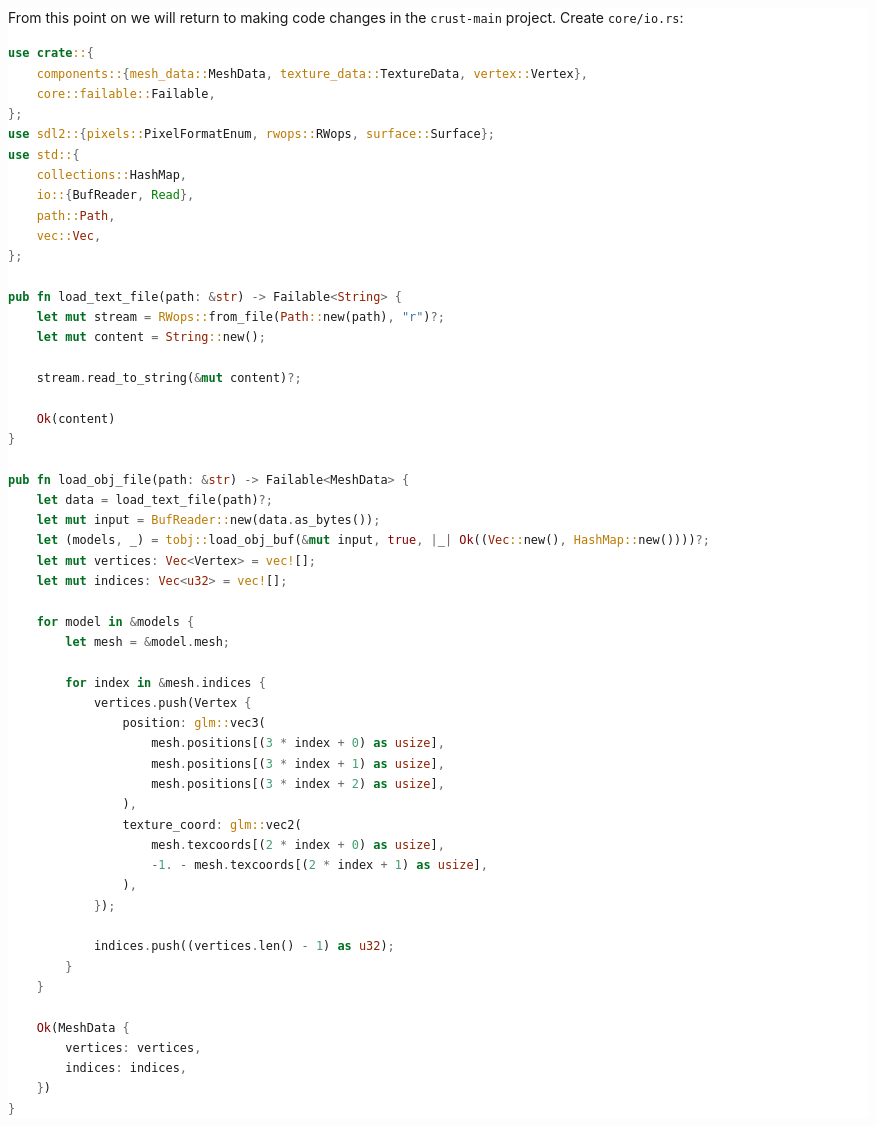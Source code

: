 From this point on we will return to making code changes in the `crust-main` project. Create `core/io.rs`:

```rust
use crate::{
    components::{mesh_data::MeshData, texture_data::TextureData, vertex::Vertex},
    core::failable::Failable,
};
use sdl2::{pixels::PixelFormatEnum, rwops::RWops, surface::Surface};
use std::{
    collections::HashMap,
    io::{BufReader, Read},
    path::Path,
    vec::Vec,
};

pub fn load_text_file(path: &str) -> Failable<String> {
    let mut stream = RWops::from_file(Path::new(path), "r")?;
    let mut content = String::new();

    stream.read_to_string(&mut content)?;

    Ok(content)
}

pub fn load_obj_file(path: &str) -> Failable<MeshData> {
    let data = load_text_file(path)?;
    let mut input = BufReader::new(data.as_bytes());
    let (models, _) = tobj::load_obj_buf(&mut input, true, |_| Ok((Vec::new(), HashMap::new())))?;
    let mut vertices: Vec<Vertex> = vec![];
    let mut indices: Vec<u32> = vec![];

    for model in &models {
        let mesh = &model.mesh;

        for index in &mesh.indices {
            vertices.push(Vertex {
                position: glm::vec3(
                    mesh.positions[(3 * index + 0) as usize],
                    mesh.positions[(3 * index + 1) as usize],
                    mesh.positions[(3 * index + 2) as usize],
                ),
                texture_coord: glm::vec2(
                    mesh.texcoords[(2 * index + 0) as usize],
                    -1. - mesh.texcoords[(2 * index + 1) as usize],
                ),
            });

            indices.push((vertices.len() - 1) as u32);
        }
    }

    Ok(MeshData {
        vertices: vertices,
        indices: indices,
    })
}
```
